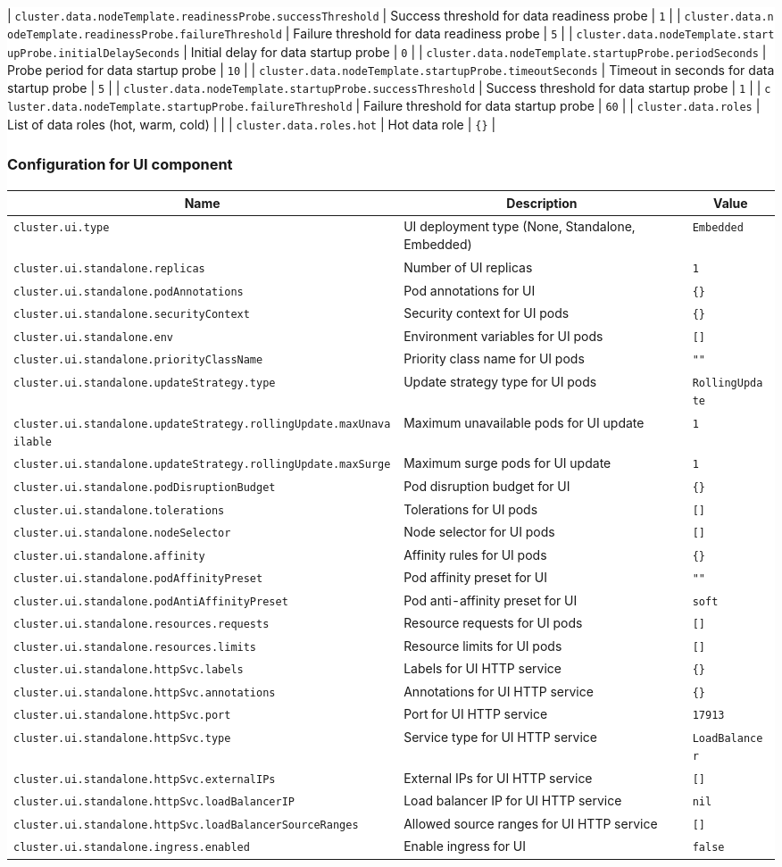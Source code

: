 | `cluster.data.nodeTemplate.readinessProbe.successThreshold`    | Success threshold for data readiness probe                                   | `1`                                          |
| `cluster.data.nodeTemplate.readinessProbe.failureThreshold`    | Failure threshold for data readiness probe                                   | `5`                                          |
| `cluster.data.nodeTemplate.startupProbe.initialDelaySeconds`   | Initial delay for data startup probe                                         | `0`                                          |
| `cluster.data.nodeTemplate.startupProbe.periodSeconds`         | Probe period for data startup probe                                          | `10`                                         |
| `cluster.data.nodeTemplate.startupProbe.timeoutSeconds`        | Timeout in seconds for data startup probe                                    | `5`                                          |
| `cluster.data.nodeTemplate.startupProbe.successThreshold`      | Success threshold for data startup probe                                     | `1`                                          |
| `cluster.data.nodeTemplate.startupProbe.failureThreshold`      | Failure threshold for data startup probe                                     | `60`                                         |
| `cluster.data.roles`                                           | List of data roles (hot, warm, cold)                                         |                                              |
| `cluster.data.roles.hot`                                       | Hot data role                                                                | `{}`                                         |

### Configuration for UI component

| Name                                                                | Description                                     | Value           |
| ------------------------------------------------------------------- | ----------------------------------------------- | --------------- |
| `cluster.ui.type`                                                   | UI deployment type (None, Standalone, Embedded) | `Embedded`      |
| `cluster.ui.standalone.replicas`                                    | Number of UI replicas                           | `1`             |
| `cluster.ui.standalone.podAnnotations`                              | Pod annotations for UI                          | `{}`            |
| `cluster.ui.standalone.securityContext`                             | Security context for UI pods                    | `{}`            |
| `cluster.ui.standalone.env`                                         | Environment variables for UI pods               | `[]`            |
| `cluster.ui.standalone.priorityClassName`                           | Priority class name for UI pods                 | `""`            |
| `cluster.ui.standalone.updateStrategy.type`                         | Update strategy type for UI pods                | `RollingUpdate` |
| `cluster.ui.standalone.updateStrategy.rollingUpdate.maxUnavailable` | Maximum unavailable pods for UI update          | `1`             |
| `cluster.ui.standalone.updateStrategy.rollingUpdate.maxSurge`       | Maximum surge pods for UI update                | `1`             |
| `cluster.ui.standalone.podDisruptionBudget`                         | Pod disruption budget for UI                    | `{}`            |
| `cluster.ui.standalone.tolerations`                                 | Tolerations for UI pods                         | `[]`            |
| `cluster.ui.standalone.nodeSelector`                                | Node selector for UI pods                       | `[]`            |
| `cluster.ui.standalone.affinity`                                    | Affinity rules for UI pods                      | `{}`            |
| `cluster.ui.standalone.podAffinityPreset`                           | Pod affinity preset for UI                      | `""`            |
| `cluster.ui.standalone.podAntiAffinityPreset`                       | Pod anti-affinity preset for UI                 | `soft`          |
| `cluster.ui.standalone.resources.requests`                          | Resource requests for UI pods                   | `[]`            |
| `cluster.ui.standalone.resources.limits`                            | Resource limits for UI pods                     | `[]`            |
| `cluster.ui.standalone.httpSvc.labels`                              | Labels for UI HTTP service                      | `{}`            |
| `cluster.ui.standalone.httpSvc.annotations`                         | Annotations for UI HTTP service                 | `{}`            |
| `cluster.ui.standalone.httpSvc.port`                                | Port for UI HTTP service                        | `17913`         |
| `cluster.ui.standalone.httpSvc.type`                                | Service type for UI HTTP service                | `LoadBalancer`  |
| `cluster.ui.standalone.httpSvc.externalIPs`                         | External IPs for UI HTTP service                | `[]`            |
| `cluster.ui.standalone.httpSvc.loadBalancerIP`                      | Load balancer IP for UI HTTP service            | `nil`           |
| `cluster.ui.standalone.httpSvc.loadBalancerSourceRanges`            | Allowed source ranges for UI HTTP service       | `[]`            |
| `cluster.ui.standalone.ingress.enabled`                             | Enable ingress for UI                           | `false`         |